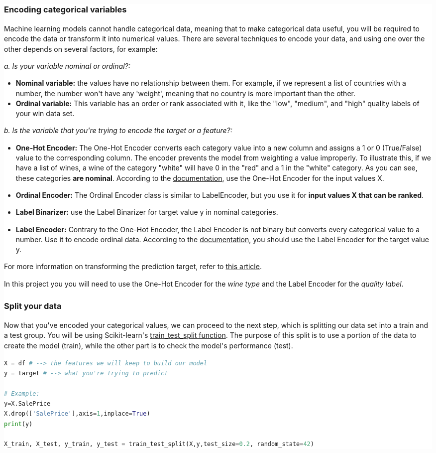 ### Encoding categorical variables

Machine learning models cannot handle categorical data, meaning that to make categorical data useful, you will be required to encode the data or transform it into numerical values.
There are several techniques to encode your data, and using one over the other depends on several factors, for example:

_a. Is your variable nominal or ordinal?:_

- **Nominal variable:** the values have no relationship between them. For example, if we represent a list of countries with a number, the number won't have any 'weight', meaning that no country is more important than the other.
- **Ordinal variable:** This variable has an order or rank associated with it, like the "low", "medium", and "high" quality labels of your win data set.

_b. Is the variable that you're trying to encode the target or a feature?:_

- **One-Hot Encoder:** The One-Hot Encoder converts each category value into a new column and assigns a 1 or 0 (True/False) value to the corresponding column. The encoder prevents the model from weighting a value improperly. To illustrate this, if we have a list of wines, a wine of the category "white" will have 0 in the "red" and a 1 in the "white" category. As you can see, these categories **are nominal**. According to the [documentation](https://scikit-learn.org/stable/modules/generated/sklearn.preprocessing.OneHotEncoder.html), use the One-Hot Encoder for the input values X.

- **Ordinal Encoder:** The Ordinal Encoder class is similar to LabelEncoder, but you use it for **input values X that can be ranked**.

- **Label Binarizer:** use the Label Binarizer for target value y in nominal categories.

- **Label Encoder:** Contrary to the One-Hot Encoder, the Label Encoder is not binary but converts every categorical value to a number. Use it to encode ordinal data. According to the [documentation](https://scikit-learn.org/stable/modules/generated/sklearn.preprocessing.LabelEncoder.html), you should use the Label Encoder for the target value y.

For more information on transforming the prediction target, refer to [this article](https://scikit-learn.org/stable/modules/preprocessing_targets.html#preprocessing-targets).

In this project you you will need to use the One-Hot Encoder for the _wine type_ and the Label Encoder for the _quality label_.

### Split your data

Now that you've encoded your categorical values, we can proceed to the next step, which is splitting our data set into a train and a test group. You will be using Scikit-learn's [train_test_split function](https://scikit-learn.org/stable/modules/generated/sklearn.model_selection.train_test_split.html?highlight=train%20test%20split#).
The purpose of this split is to use a portion of the data to create the model (train), while the other part is to check the model's performance (test).

```python
X = df # --> the features we will keep to build our model
y = target # --> what you're trying to predict

# Example:
y=X.SalePrice
X.drop(['SalePrice'],axis=1,inplace=True)
print(y)

X_train, X_test, y_train, y_test = train_test_split(X,y,test_size=0.2, random_state=42)
```
